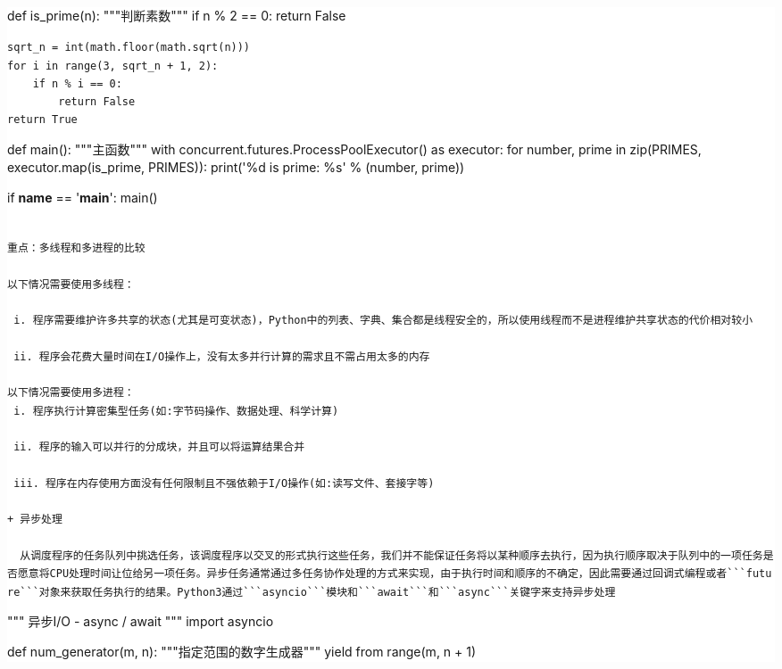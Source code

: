 
def is_prime(n):
    """判断素数"""
    if n % 2 == 0:
        return False

    sqrt_n = int(math.floor(math.sqrt(n)))
    for i in range(3, sqrt_n + 1, 2):
        if n % i == 0:
            return False
    return True


def main():
    """主函数"""
    with concurrent.futures.ProcessPoolExecutor() as executor:
        for number, prime in zip(PRIMES, executor.map(is_prime, PRIMES)):
            print('%d is prime: %s' % (number, prime))


if __name__ == '__main__':
    main()
```

重点：多线程和多进程的比较

以下情况需要使用多线程：

 i. 程序需要维护许多共享的状态(尤其是可变状态)，Python中的列表、字典、集合都是线程安全的，所以使用线程而不是进程维护共享状态的代价相对较小

 ii. 程序会花费大量时间在I/O操作上，没有太多并行计算的需求且不需占用太多的内存

以下情况需要使用多进程：
 i. 程序执行计算密集型任务(如:字节码操作、数据处理、科学计算)

 ii. 程序的输入可以并行的分成块，并且可以将运算结果合并

 iii. 程序在内存使用方面没有任何限制且不强依赖于I/O操作(如:读写文件、套接字等)

+ 异步处理

  从调度程序的任务队列中挑选任务，该调度程序以交叉的形式执行这些任务，我们并不能保证任务将以某种顺序去执行，因为执行顺序取决于队列中的一项任务是否愿意将CPU处理时间让位给另一项任务。异步任务通常通过多任务协作处理的方式来实现，由于执行时间和顺序的不确定，因此需要通过回调式编程或者```future```对象来获取任务执行的结果。Python3通过```asyncio```模块和```await```和```async```关键字来支持异步处理
```
"""
异步I/O - async / await
"""
import asyncio


def num_generator(m, n):
    """指定范围的数字生成器"""
    yield from range(m, n + 1)
